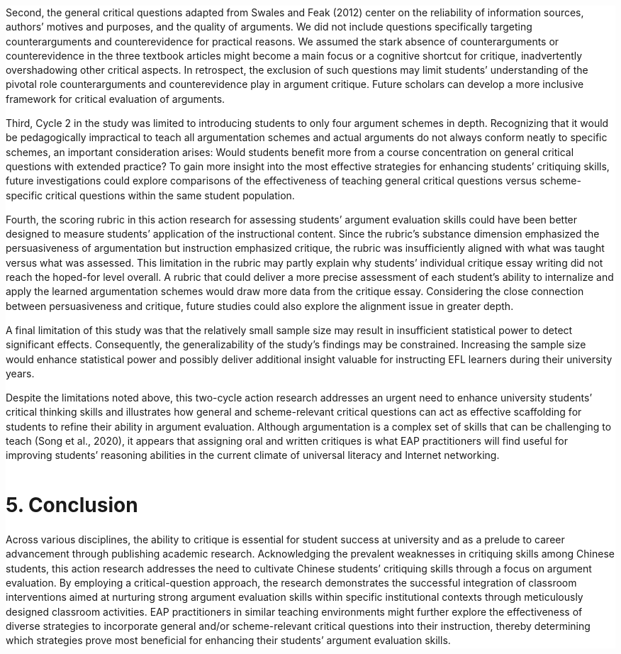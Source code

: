 Second, the general critical questions adapted from Swales and Feak (2012) center on the reliability of information sources, authors’ motives and purposes, and the quality of arguments. We did not include questions specifically targeting counterarguments and counterevidence for practical reasons. We assumed the stark absence of counterarguments or counterevidence in the three textbook articles might become a main focus or a cognitive shortcut for critique, inadvertently overshadowing other critical aspects. In retrospect, the exclusion of such questions may limit students’ understanding of the pivotal role counterarguments and counterevidence play in argument critique. Future scholars can develop a more inclusive framework for critical evaluation of arguments.

Third, Cycle 2 in the study was limited to introducing students to only four argument schemes in depth. Recognizing that it would be pedagogically impractical to teach all argumentation schemes and actual arguments do not always conform neatly to specific schemes, an important consideration arises: Would students benefit more from a course concentration on general critical questions with extended practice? To gain more insight into the most effective strategies for enhancing students’ critiquing skills, future investigations could explore comparisons of the effectiveness of teaching general critical questions versus scheme-specific critical questions within the same student population.

Fourth, the scoring rubric in this action research for assessing students’ argument evaluation skills could have been better designed to measure students’ application of the instructional content. Since the rubric’s substance dimension emphasized the persuasiveness of argumentation but instruction emphasized critique, the rubric was insufficiently aligned with what was taught versus what was assessed. This limitation in the rubric may partly explain why students’ individual critique essay writing did not reach the hoped-for level overall. A rubric that could deliver a more precise assessment of each student’s ability to internalize and apply the learned argumentation schemes would draw more data from the critique essay. Considering the close connection between persuasiveness and critique, future studies could also explore the alignment issue in greater depth.

A final limitation of this study was that the relatively small sample size may result in insufficient statistical power to detect significant effects. Consequently, the generalizability of the study’s findings may be constrained. Increasing the sample size would enhance statistical power and possibly deliver additional insight valuable for instructing EFL learners during their university years.

Despite the limitations noted above, this two-cycle action research addresses an urgent need to enhance university students’ critical thinking skills and illustrates how general and scheme-relevant critical questions can act as effective scaffolding for students to refine their ability in argument evaluation. Although argumentation is a complex set of skills that can be challenging to teach (Song et al., 2020), it appears that assigning oral and written critiques is what EAP practitioners will find useful for improving students’ reasoning abilities in the current climate of universal literacy and Internet networking.

# 5. Conclusion

Across various disciplines, the ability to critique is essential for student success at university and as a prelude to career advancement through publishing academic research. Acknowledging the prevalent weaknesses in critiquing skills among Chinese students, this action research addresses the need to cultivate Chinese students’ critiquing skills through a focus on argument evaluation. By employing a critical-question approach, the research demonstrates the successful integration of classroom interventions aimed at nurturing strong argument evaluation skills within specific institutional contexts through meticulously designed classroom activities. EAP practitioners in similar teaching environments might further explore the effectiveness of diverse strategies to incorporate general and/or scheme-relevant critical questions into their instruction, thereby determining which strategies prove most beneficial for enhancing their students’ argument evaluation skills.
